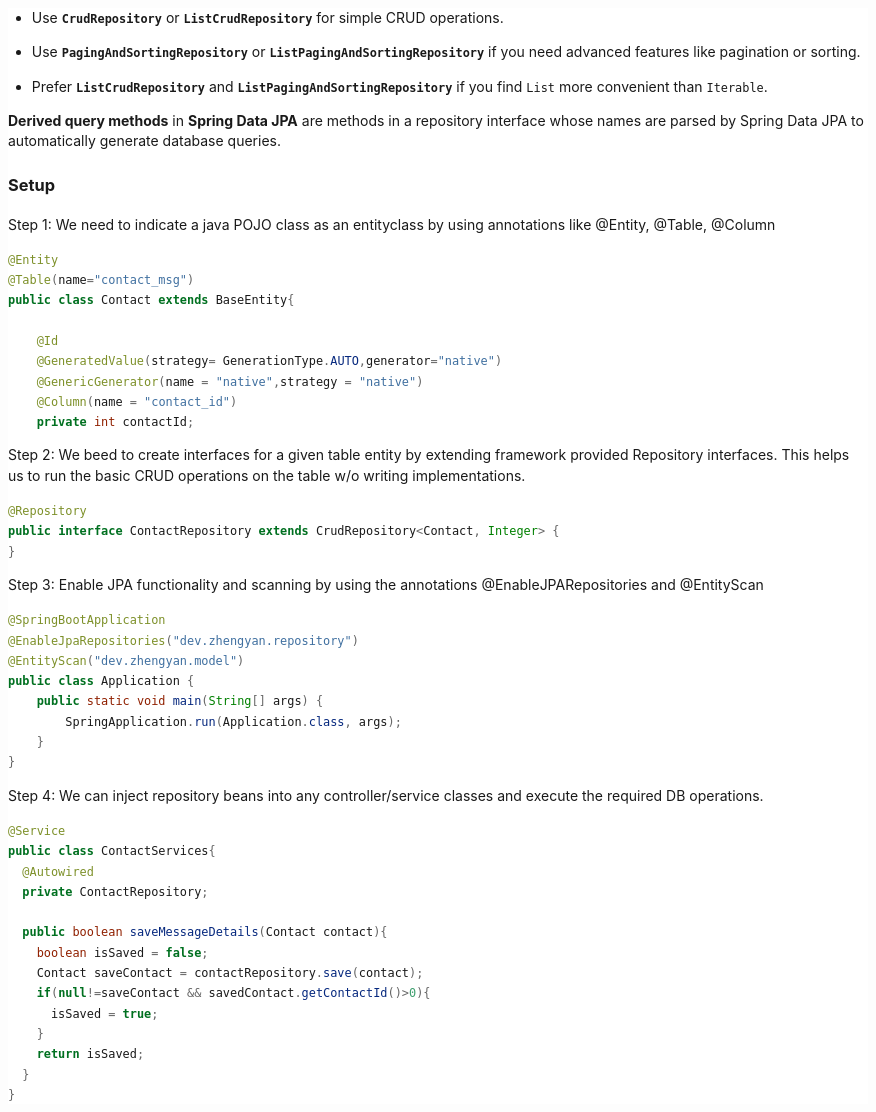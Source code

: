 * Use **`CrudRepository`** or **`ListCrudRepository`** for simple CRUD operations.

* Use **`PagingAndSortingRepository`** or **`ListPagingAndSortingRepository`** if you need advanced features like pagination or sorting.

* Prefer **`ListCrudRepository`** and **`ListPagingAndSortingRepository`** if you find `List` more convenient than `Iterable`. 

**Derived query methods** in **Spring Data JPA** are methods in a repository interface whose names are parsed by Spring Data JPA to automatically generate database queries.

### Setup

Step 1: We need to indicate a java POJO class as an entityclass by using annotations like @Entity, @Table, @Column

```java
@Entity
@Table(name="contact_msg")
public class Contact extends BaseEntity{

    @Id
    @GeneratedValue(strategy= GenerationType.AUTO,generator="native")
    @GenericGenerator(name = "native",strategy = "native")
    @Column(name = "contact_id")
    private int contactId;
```

Step 2:  We beed to create interfaces for a given table entity by extending framework provided Repository interfaces. This helps us to run the basic CRUD operations on the table w/o writing implementations.

```java
@Repository
public interface ContactRepository extends CrudRepository<Contact, Integer> {
}
```

Step 3: Enable JPA functionality and scanning by using the annotations @EnableJPARepositories and @EntityScan

```java
@SpringBootApplication
@EnableJpaRepositories("dev.zhengyan.repository")
@EntityScan("dev.zhengyan.model")
public class Application {
	public static void main(String[] args) {
		SpringApplication.run(Application.class, args);
	}
}
```

Step 4: We can inject repository beans into any controller/service classes and execute the required DB operations.

```java
@Service
public class ContactServices{
  @Autowired
  private ContactRepository;
  
  public boolean saveMessageDetails(Contact contact){
    boolean isSaved = false;
    Contact saveContact = contactRepository.save(contact);
    if(null!=saveContact && savedContact.getContactId()>0){
      isSaved = true;
    }
    return isSaved;
  }
}
```